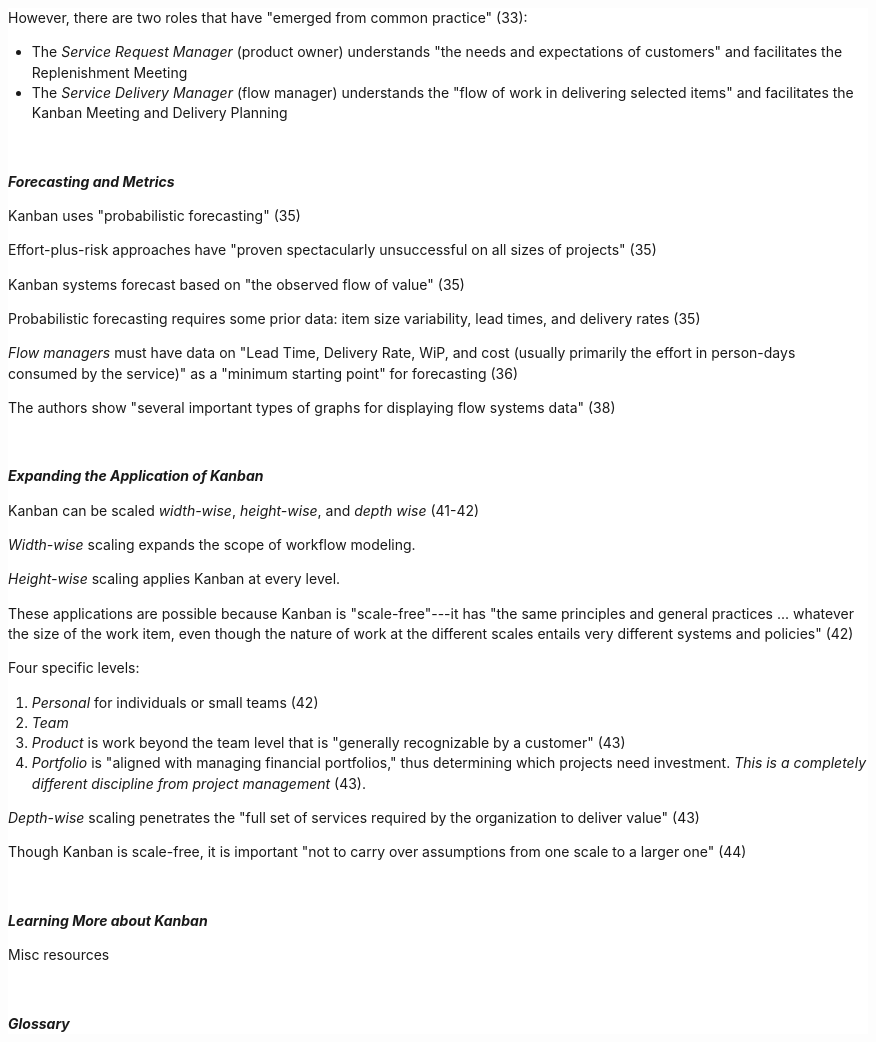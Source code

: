 However, there are two roles that have "emerged from common practice" (33):

* The *Service Request Manager* (product owner) understands "the needs and expectations of customers" and facilitates the Replenishment Meeting
* The *Service Delivery Manager* (flow manager) understands the "flow of work in delivering selected items" and facilitates the Kanban Meeting and Delivery Planning

<br>

***Forecasting and Metrics***

Kanban uses "probabilistic forecasting" (35)

Effort-plus-risk approaches have "proven spectacularly unsuccessful on all sizes of projects" (35)

Kanban systems forecast based on "the observed flow of value" (35)

Probabilistic forecasting requires some prior data: item size variability, lead times, and delivery rates (35)

*Flow managers* must have data on "Lead Time, Delivery Rate, WiP, and cost (usually primarily the effort in person-days consumed by the service)" as a "minimum starting point" for forecasting (36)

The authors show "several important types of graphs for displaying flow systems data" (38)

<br>

***Expanding the Application of Kanban***

Kanban can be scaled *width-wise*, *height-wise*, and *depth wise* (41-42)

*Width-wise* scaling expands the scope of workflow modeling.

*Height-wise* scaling applies Kanban at every level.

These applications are possible because Kanban is "scale-free"---it has "the same principles and general practices ... whatever the size of the work item, even though the nature of work at the different scales entails very different systems and policies" (42)

Four specific levels:

1. *Personal* for individuals or small teams (42)
2. *Team*
3. *Product* is work beyond the team level that is "generally recognizable by a customer" (43)
4. *Portfolio* is "aligned with managing financial portfolios," thus determining which projects need investment. *This is a completely different discipline from project management* (43).

*Depth-wise* scaling penetrates the "full set of services required by the organization to deliver value" (43)

Though Kanban is scale-free, it is important "not to carry over assumptions from one scale to a larger one" (44)

<br>

***Learning More about Kanban***

Misc resources

<br>

***Glossary***
